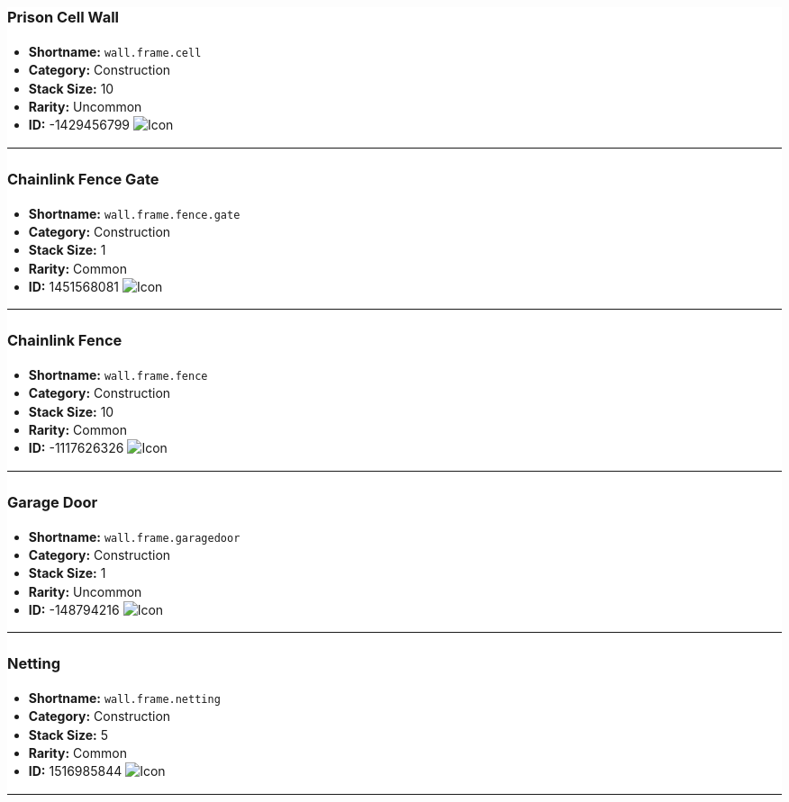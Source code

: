 
### Prison Cell Wall
- **Shortname:** `wall.frame.cell`
- **Category:** Construction
- **Stack Size:** 10
- **Rarity:** Uncommon
- **ID:** -1429456799
![Icon](https://cdn.rusthelp.com/images/256/wall.frame.cell.png)

---

### Chainlink Fence Gate
- **Shortname:** `wall.frame.fence.gate`
- **Category:** Construction
- **Stack Size:** 1
- **Rarity:** Common
- **ID:** 1451568081
![Icon](https://cdn.rusthelp.com/images/256/wall.frame.fence.gate.png)

---

### Chainlink Fence
- **Shortname:** `wall.frame.fence`
- **Category:** Construction
- **Stack Size:** 10
- **Rarity:** Common
- **ID:** -1117626326
![Icon](https://cdn.rusthelp.com/images/256/wall.frame.fence.png)

---

### Garage Door
- **Shortname:** `wall.frame.garagedoor`
- **Category:** Construction
- **Stack Size:** 1
- **Rarity:** Uncommon
- **ID:** -148794216
![Icon](https://cdn.rusthelp.com/images/256/wall.frame.garagedoor.png)

---

### Netting
- **Shortname:** `wall.frame.netting`
- **Category:** Construction
- **Stack Size:** 5
- **Rarity:** Common
- **ID:** 1516985844
![Icon](https://cdn.rusthelp.com/images/256/wall.frame.netting.png)

---